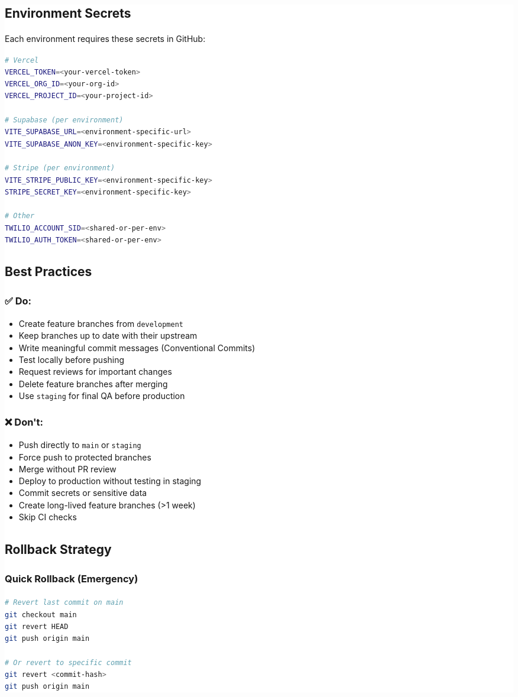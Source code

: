 ## Environment Secrets

Each environment requires these secrets in GitHub:

```bash
# Vercel
VERCEL_TOKEN=<your-vercel-token>
VERCEL_ORG_ID=<your-org-id>
VERCEL_PROJECT_ID=<your-project-id>

# Supabase (per environment)
VITE_SUPABASE_URL=<environment-specific-url>
VITE_SUPABASE_ANON_KEY=<environment-specific-key>

# Stripe (per environment)
VITE_STRIPE_PUBLIC_KEY=<environment-specific-key>
STRIPE_SECRET_KEY=<environment-specific-key>

# Other
TWILIO_ACCOUNT_SID=<shared-or-per-env>
TWILIO_AUTH_TOKEN=<shared-or-per-env>
```

## Best Practices

### ✅ Do:
- Create feature branches from `development`
- Keep branches up to date with their upstream
- Write meaningful commit messages (Conventional Commits)
- Test locally before pushing
- Request reviews for important changes
- Delete feature branches after merging
- Use `staging` for final QA before production

### ❌ Don't:
- Push directly to `main` or `staging`
- Force push to protected branches
- Merge without PR review
- Deploy to production without testing in staging
- Commit secrets or sensitive data
- Create long-lived feature branches (>1 week)
- Skip CI checks

## Rollback Strategy

### Quick Rollback (Emergency)
```bash
# Revert last commit on main
git checkout main
git revert HEAD
git push origin main

# Or revert to specific commit
git revert <commit-hash>
git push origin main
```
